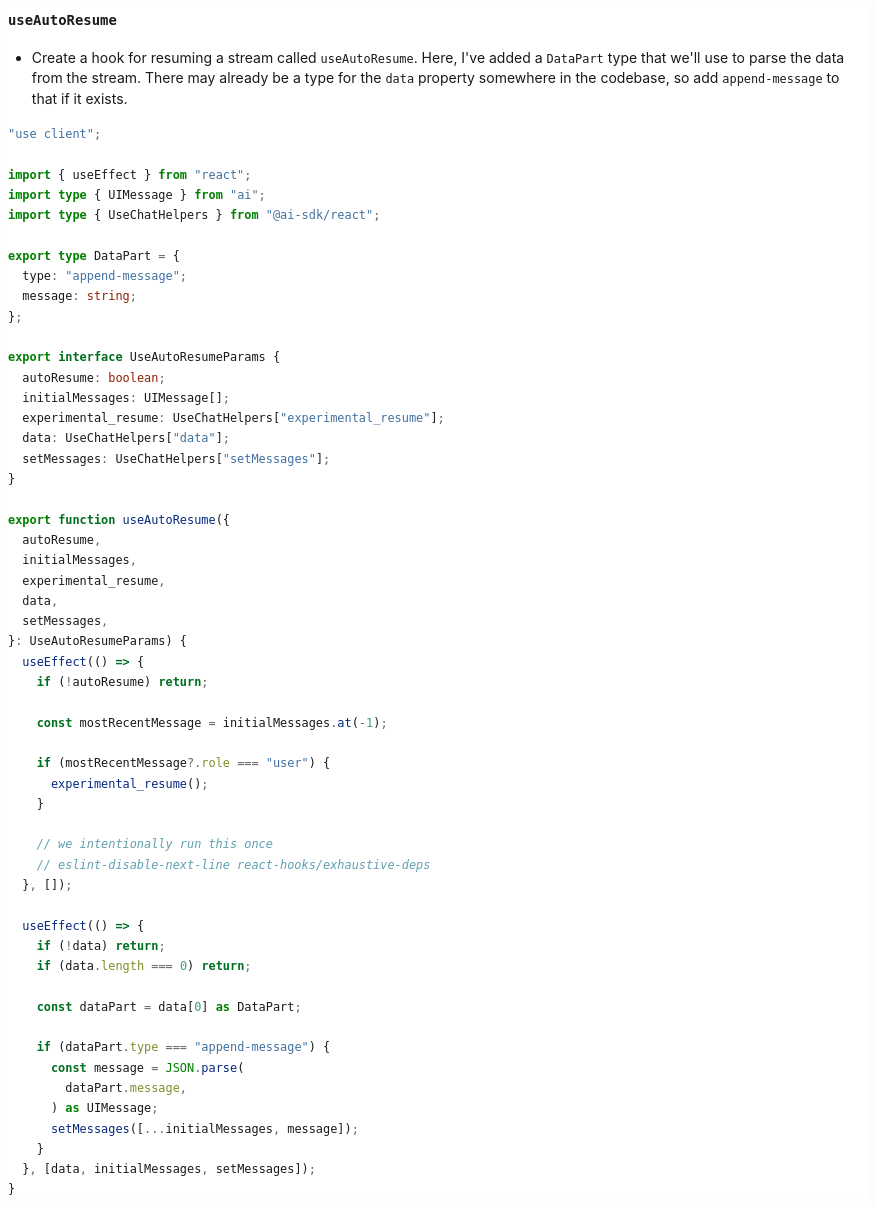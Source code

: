 ### `useAutoResume`

- Create a hook for resuming a stream called `useAutoResume`. Here, I've added a `DataPart` type that we'll use to parse the data from the stream. There may already be a type for the `data` property somewhere in the codebase, so add `append-message` to that if it exists.

```ts
"use client";

import { useEffect } from "react";
import type { UIMessage } from "ai";
import type { UseChatHelpers } from "@ai-sdk/react";

export type DataPart = {
  type: "append-message";
  message: string;
};

export interface UseAutoResumeParams {
  autoResume: boolean;
  initialMessages: UIMessage[];
  experimental_resume: UseChatHelpers["experimental_resume"];
  data: UseChatHelpers["data"];
  setMessages: UseChatHelpers["setMessages"];
}

export function useAutoResume({
  autoResume,
  initialMessages,
  experimental_resume,
  data,
  setMessages,
}: UseAutoResumeParams) {
  useEffect(() => {
    if (!autoResume) return;

    const mostRecentMessage = initialMessages.at(-1);

    if (mostRecentMessage?.role === "user") {
      experimental_resume();
    }

    // we intentionally run this once
    // eslint-disable-next-line react-hooks/exhaustive-deps
  }, []);

  useEffect(() => {
    if (!data) return;
    if (data.length === 0) return;

    const dataPart = data[0] as DataPart;

    if (dataPart.type === "append-message") {
      const message = JSON.parse(
        dataPart.message,
      ) as UIMessage;
      setMessages([...initialMessages, message]);
    }
  }, [data, initialMessages, setMessages]);
}
```
